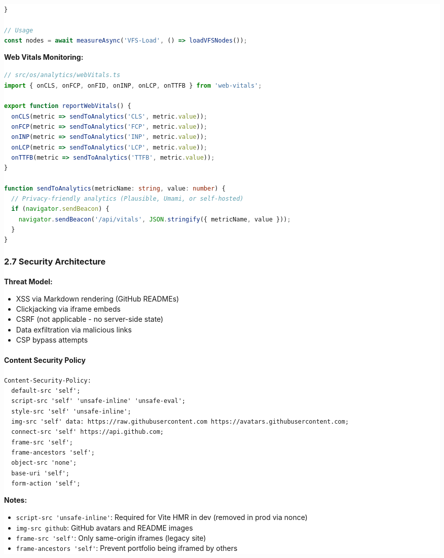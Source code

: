 ```typescript
}

// Usage
const nodes = await measureAsync('VFS-Load', () => loadVFSNodes());
```

**Web Vitals Monitoring:**
```typescript
// src/os/analytics/webVitals.ts
import { onCLS, onFCP, onFID, onINP, onLCP, onTTFB } from 'web-vitals';

export function reportWebVitals() {
  onCLS(metric => sendToAnalytics('CLS', metric.value));
  onFCP(metric => sendToAnalytics('FCP', metric.value));
  onINP(metric => sendToAnalytics('INP', metric.value));
  onLCP(metric => sendToAnalytics('LCP', metric.value));
  onTTFB(metric => sendToAnalytics('TTFB', metric.value));
}

function sendToAnalytics(metricName: string, value: number) {
  // Privacy-friendly analytics (Plausible, Umami, or self-hosted)
  if (navigator.sendBeacon) {
    navigator.sendBeacon('/api/vitals', JSON.stringify({ metricName, value }));
  }
}
```

### 2.7 Security Architecture

**Threat Model:**
- XSS via Markdown rendering (GitHub READMEs)
- Clickjacking via iframe embeds
- CSRF (not applicable - no server-side state)
- Data exfiltration via malicious links
- CSP bypass attempts

#### Content Security Policy
```
Content-Security-Policy:
  default-src 'self';
  script-src 'self' 'unsafe-inline' 'unsafe-eval';
  style-src 'self' 'unsafe-inline';
  img-src 'self' data: https://raw.githubusercontent.com https://avatars.githubusercontent.com;
  connect-src 'self' https://api.github.com;
  frame-src 'self';
  frame-ancestors 'self';
  object-src 'none';
  base-uri 'self';
  form-action 'self';
```

**Notes:**
- `script-src 'unsafe-inline'`: Required for Vite HMR in dev (removed in prod via nonce)
- `img-src github`: GitHub avatars and README images
- `frame-src 'self'`: Only same-origin iframes (legacy site)
- `frame-ancestors 'self'`: Prevent portfolio being iframed by others
